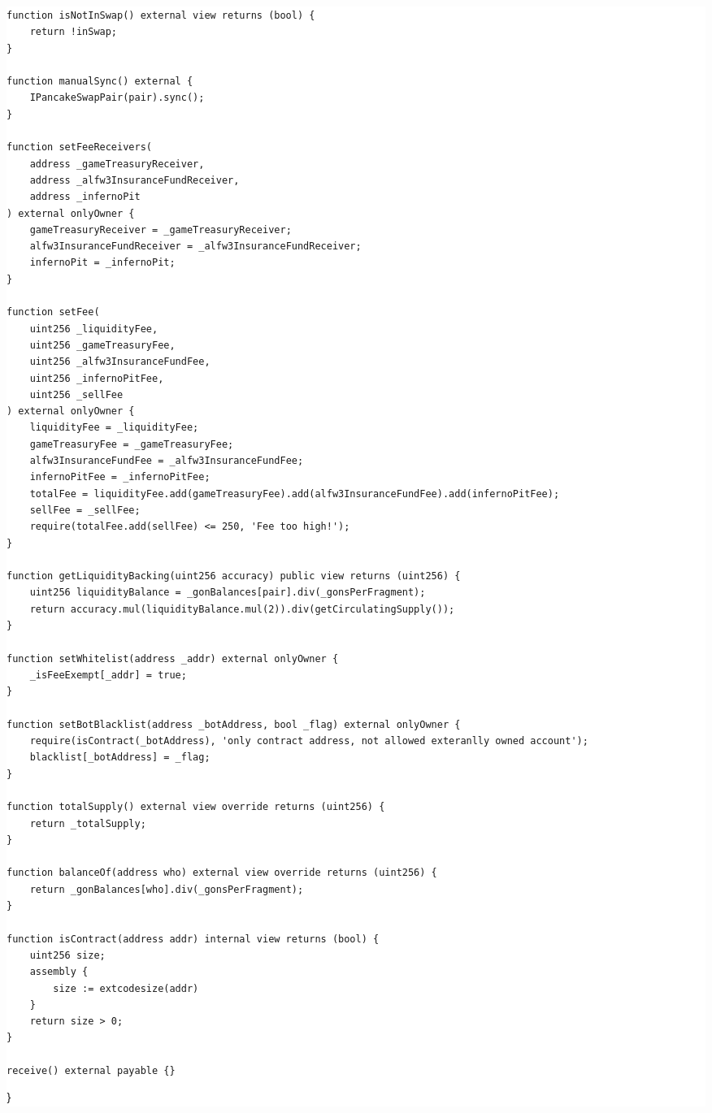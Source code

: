     function isNotInSwap() external view returns (bool) {
        return !inSwap;
    }

    function manualSync() external {
        IPancakeSwapPair(pair).sync();
    }

    function setFeeReceivers(
        address _gameTreasuryReceiver,
        address _alfw3InsuranceFundReceiver,
        address _infernoPit
    ) external onlyOwner {
        gameTreasuryReceiver = _gameTreasuryReceiver;
        alfw3InsuranceFundReceiver = _alfw3InsuranceFundReceiver;
        infernoPit = _infernoPit;
    }

    function setFee(
        uint256 _liquidityFee,
        uint256 _gameTreasuryFee,
        uint256 _alfw3InsuranceFundFee,
        uint256 _infernoPitFee,
        uint256 _sellFee
    ) external onlyOwner {
        liquidityFee = _liquidityFee;
        gameTreasuryFee = _gameTreasuryFee;
        alfw3InsuranceFundFee = _alfw3InsuranceFundFee;
        infernoPitFee = _infernoPitFee;
        totalFee = liquidityFee.add(gameTreasuryFee).add(alfw3InsuranceFundFee).add(infernoPitFee);
        sellFee = _sellFee;
        require(totalFee.add(sellFee) <= 250, 'Fee too high!');
    }

    function getLiquidityBacking(uint256 accuracy) public view returns (uint256) {
        uint256 liquidityBalance = _gonBalances[pair].div(_gonsPerFragment);
        return accuracy.mul(liquidityBalance.mul(2)).div(getCirculatingSupply());
    }

    function setWhitelist(address _addr) external onlyOwner {
        _isFeeExempt[_addr] = true;
    }

    function setBotBlacklist(address _botAddress, bool _flag) external onlyOwner {
        require(isContract(_botAddress), 'only contract address, not allowed exteranlly owned account');
        blacklist[_botAddress] = _flag;
    }

    function totalSupply() external view override returns (uint256) {
        return _totalSupply;
    }

    function balanceOf(address who) external view override returns (uint256) {
        return _gonBalances[who].div(_gonsPerFragment);
    }

    function isContract(address addr) internal view returns (bool) {
        uint256 size;
        assembly {
            size := extcodesize(addr)
        }
        return size > 0;
    }

    receive() external payable {}
}
